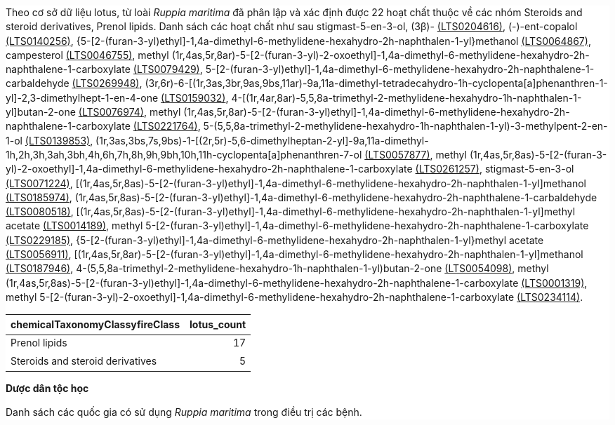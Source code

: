 
Theo cơ sở dữ liệu lotus, từ loài *Ruppia maritima* đã phân lập và xác định được 22 hoạt chất thuộc về các nhóm Steroids and steroid derivatives, Prenol lipids. Danh sách các hoạt chất như sau stigmast-5-en-3-ol, (3β)- [(LTS0204616)](https://lotus.naturalproducts.net/compound/lotus_id/LTS0204616), (-)-ent-copalol [(LTS0140256)](https://lotus.naturalproducts.net/compound/lotus_id/LTS0140256), {5-[2-(furan-3-yl)ethyl]-1,4a-dimethyl-6-methylidene-hexahydro-2h-naphthalen-1-yl}methanol [(LTS0064867)](https://lotus.naturalproducts.net/compound/lotus_id/LTS0064867), campesterol [(LTS0046755)](https://lotus.naturalproducts.net/compound/lotus_id/LTS0046755), methyl (1r,4as,5r,8ar)-5-[2-(furan-3-yl)-2-oxoethyl]-1,4a-dimethyl-6-methylidene-hexahydro-2h-naphthalene-1-carboxylate [(LTS0079429)](https://lotus.naturalproducts.net/compound/lotus_id/LTS0079429), 5-[2-(furan-3-yl)ethyl]-1,4a-dimethyl-6-methylidene-hexahydro-2h-naphthalene-1-carbaldehyde [(LTS0269948)](https://lotus.naturalproducts.net/compound/lotus_id/LTS0269948), (3r,6r)-6-[(1r,3as,3br,9as,9bs,11ar)-9a,11a-dimethyl-tetradecahydro-1h-cyclopenta[a]phenanthren-1-yl]-2,3-dimethylhept-1-en-4-one [(LTS0159032)](https://lotus.naturalproducts.net/compound/lotus_id/LTS0159032), 4-[(1r,4ar,8ar)-5,5,8a-trimethyl-2-methylidene-hexahydro-1h-naphthalen-1-yl]butan-2-one [(LTS0076974)](https://lotus.naturalproducts.net/compound/lotus_id/LTS0076974), methyl (1r,4as,5r,8ar)-5-[2-(furan-3-yl)ethyl]-1,4a-dimethyl-6-methylidene-hexahydro-2h-naphthalene-1-carboxylate [(LTS0221764)](https://lotus.naturalproducts.net/compound/lotus_id/LTS0221764), 5-(5,5,8a-trimethyl-2-methylidene-hexahydro-1h-naphthalen-1-yl)-3-methylpent-2-en-1-ol [(LTS0139853)](https://lotus.naturalproducts.net/compound/lotus_id/LTS0139853), (1r,3as,3bs,7s,9bs)-1-[(2r,5r)-5,6-dimethylheptan-2-yl]-9a,11a-dimethyl-1h,2h,3h,3ah,3bh,4h,6h,7h,8h,9h,9bh,10h,11h-cyclopenta[a]phenanthren-7-ol [(LTS0057877)](https://lotus.naturalproducts.net/compound/lotus_id/LTS0057877), methyl (1r,4as,5r,8as)-5-[2-(furan-3-yl)-2-oxoethyl]-1,4a-dimethyl-6-methylidene-hexahydro-2h-naphthalene-1-carboxylate [(LTS0261257)](https://lotus.naturalproducts.net/compound/lotus_id/LTS0261257), stigmast-5-en-3-ol [(LTS0071224)](https://lotus.naturalproducts.net/compound/lotus_id/LTS0071224), [(1r,4as,5r,8as)-5-[2-(furan-3-yl)ethyl]-1,4a-dimethyl-6-methylidene-hexahydro-2h-naphthalen-1-yl]methanol [(LTS0185974)](https://lotus.naturalproducts.net/compound/lotus_id/LTS0185974), (1r,4as,5r,8as)-5-[2-(furan-3-yl)ethyl]-1,4a-dimethyl-6-methylidene-hexahydro-2h-naphthalene-1-carbaldehyde [(LTS0080518)](https://lotus.naturalproducts.net/compound/lotus_id/LTS0080518), [(1r,4as,5r,8as)-5-[2-(furan-3-yl)ethyl]-1,4a-dimethyl-6-methylidene-hexahydro-2h-naphthalen-1-yl]methyl acetate [(LTS0014189)](https://lotus.naturalproducts.net/compound/lotus_id/LTS0014189), methyl 5-[2-(furan-3-yl)ethyl]-1,4a-dimethyl-6-methylidene-hexahydro-2h-naphthalene-1-carboxylate [(LTS0229185)](https://lotus.naturalproducts.net/compound/lotus_id/LTS0229185), {5-[2-(furan-3-yl)ethyl]-1,4a-dimethyl-6-methylidene-hexahydro-2h-naphthalen-1-yl}methyl acetate [(LTS0056911)](https://lotus.naturalproducts.net/compound/lotus_id/LTS0056911), [(1r,4as,5r,8ar)-5-[2-(furan-3-yl)ethyl]-1,4a-dimethyl-6-methylidene-hexahydro-2h-naphthalen-1-yl]methanol [(LTS0187946)](https://lotus.naturalproducts.net/compound/lotus_id/LTS0187946), 4-(5,5,8a-trimethyl-2-methylidene-hexahydro-1h-naphthalen-1-yl)butan-2-one [(LTS0054098)](https://lotus.naturalproducts.net/compound/lotus_id/LTS0054098), methyl (1r,4as,5r,8as)-5-[2-(furan-3-yl)ethyl]-1,4a-dimethyl-6-methylidene-hexahydro-2h-naphthalene-1-carboxylate [(LTS0001319)](https://lotus.naturalproducts.net/compound/lotus_id/LTS0001319), methyl 5-[2-(furan-3-yl)-2-oxoethyl]-1,4a-dimethyl-6-methylidene-hexahydro-2h-naphthalene-1-carboxylate [(LTS0234114)](https://lotus.naturalproducts.net/compound/lotus_id/LTS0234114).

| chemicalTaxonomyClassyfireClass   |   lotus_count |
|:----------------------------------|--------------:|
| Prenol lipids                     |            17 |
| Steroids and steroid derivatives  |             5 |


**Dược dân tộc học**

Danh sách các quốc gia có sử dụng *Ruppia maritima* trong điều trị các bệnh. 
